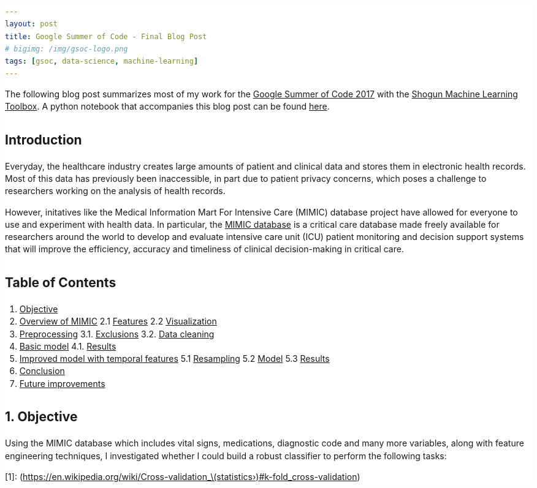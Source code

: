 ```yaml
---
layout: post
title: Google Summer of Code - Final Blog Post
# bigimg: /img/gsoc-logo.png
tags: [gsoc, data-science, machine-learning]
---
```


The following blog post summarizes most of my work for the [Google Summer of Code 2017](https://developers.google.com/open-source/gsoc) with the [Shogun Machine Learning Toolbox](shogun.ml). A python notebook that accompanies this blog post can be found [here](https://github.com/olinguyen/gsoc2017-shogun-dataproject/blob/master/Shogun%20Showroom.ipynb).

## Introduction

Everyday, the healthcare industry creates large amounts of patient and clinical data and stores them in electronic health records. Most of this data has previously been inaccessible, in part due to patient privacy concerns, which poses a challenge to researchers working on the analysis of health records.

However, initatives like the Medical Information Mart For Intensive Care (MIMIC) database project have allowed for everyone to use and experiment with health data. In particular, the [MIMIC database](https://mimic.physionet.org/
) is a critical care database made freely available for researchers around the world to develop and evaluate intensive care unit (ICU) patient monitoring and decision support systems that will improve the efficiency, accuracy and timeliness of clinical decision-making in critical care.

## Table of Contents
1. [Objective](#1-objective)
2. [Overview of MIMIC](#2-overview-of-mimic)
    2.1 [Features](#21-features)
    2.2 [Visualization](#22-visualization)
3. [Preprocessing](#3-preprocessing)
    3.1. [Exclusions](#31-exclusions)
    3.2. [Data cleaning](#32-data-cleaning)
4. [Basic model](#4-basic-model)
    4.1. [Results](#41-results)
5. [Improved model with temporal features](#5-improved-model-with-temporal-features)
    5.1 [Resampling](#51-resampling)
    5.2 [Model](#52-model)
    5.3 [Results](#53-results)
8. [Conclusion](#conclusion)
9. [Future improvements](#future-improvements)

## 1. Objective

Using the MIMIC database which includes vital signs, medications, diagnostic code and many more variables, along with feature engineering techniques, I investigated whether I could build a robust classifier to perform the following tasks:


[1]: (https://en.wikipedia.org/wiki/Cross-validation_\(statistics›)#k-fold_cross-validation)